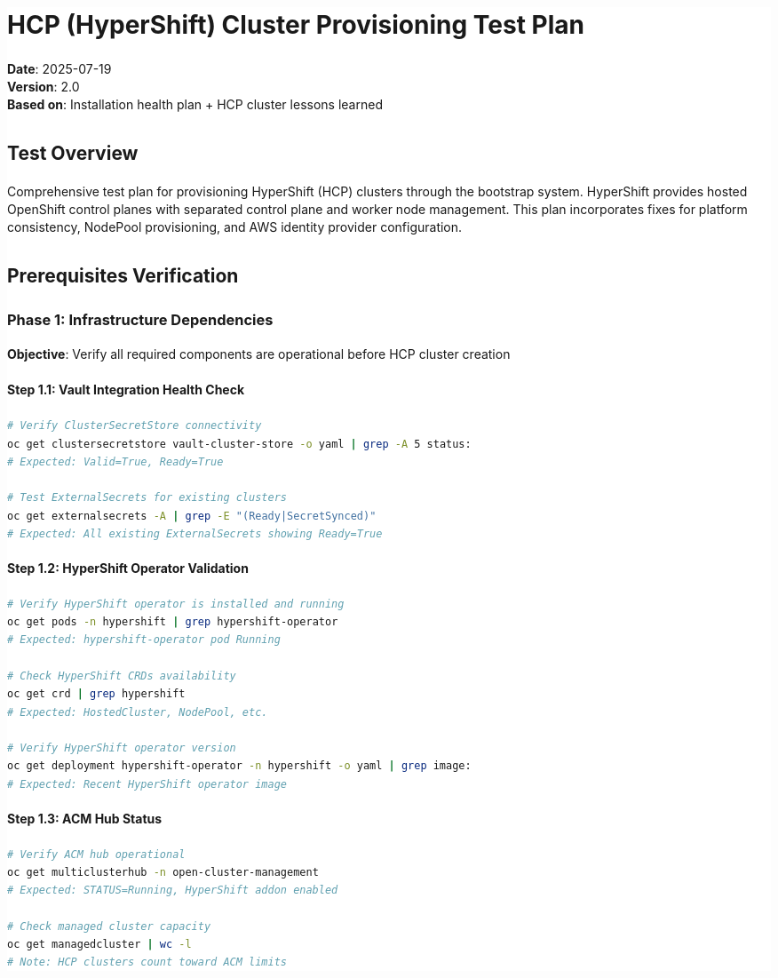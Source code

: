# HCP (HyperShift) Cluster Provisioning Test Plan

**Date**: 2025-07-19  
**Version**: 2.0  
**Based on**: Installation health plan + HCP cluster lessons learned

## Test Overview

Comprehensive test plan for provisioning HyperShift (HCP) clusters through the bootstrap system. HyperShift provides hosted OpenShift control planes with separated control plane and worker node management. This plan incorporates fixes for platform consistency, NodePool provisioning, and AWS identity provider configuration.

## Prerequisites Verification

### Phase 1: Infrastructure Dependencies
**Objective**: Verify all required components are operational before HCP cluster creation

#### Step 1.1: Vault Integration Health Check
```bash
# Verify ClusterSecretStore connectivity
oc get clustersecretstore vault-cluster-store -o yaml | grep -A 5 status:
# Expected: Valid=True, Ready=True

# Test ExternalSecrets for existing clusters
oc get externalsecrets -A | grep -E "(Ready|SecretSynced)"
# Expected: All existing ExternalSecrets showing Ready=True
```

#### Step 1.2: HyperShift Operator Validation
```bash
# Verify HyperShift operator is installed and running
oc get pods -n hypershift | grep hypershift-operator
# Expected: hypershift-operator pod Running

# Check HyperShift CRDs availability
oc get crd | grep hypershift
# Expected: HostedCluster, NodePool, etc.

# Verify HyperShift operator version
oc get deployment hypershift-operator -n hypershift -o yaml | grep image:
# Expected: Recent HyperShift operator image
```

#### Step 1.3: ACM Hub Status
```bash
# Verify ACM hub operational  
oc get multiclusterhub -n open-cluster-management
# Expected: STATUS=Running, HyperShift addon enabled

# Check managed cluster capacity
oc get managedcluster | wc -l
# Note: HCP clusters count toward ACM limits
```
